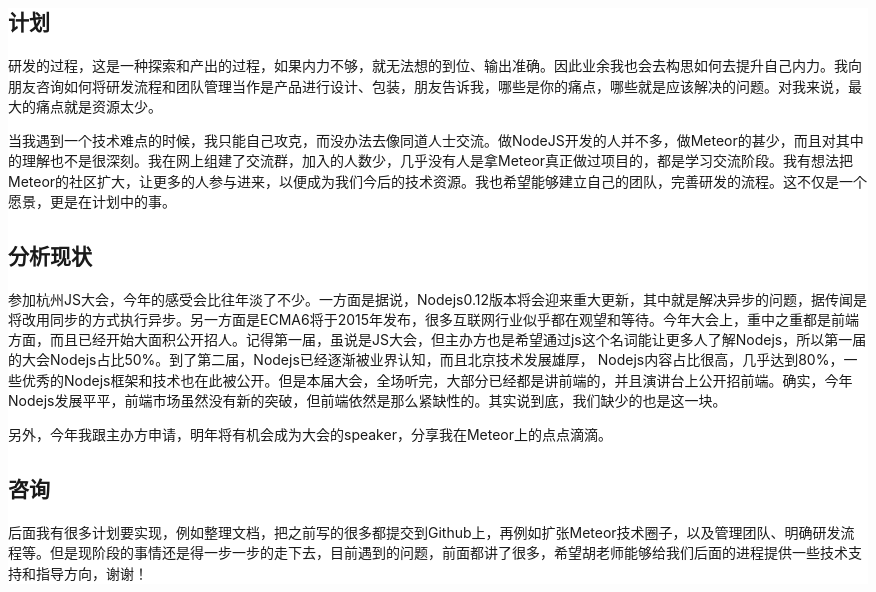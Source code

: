 ##  计划

研发的过程，这是一种探索和产出的过程，如果内力不够，就无法想的到位、输出准确。因此业余我也会去构思如何去提升自己内力。我向朋友咨询如何将研发流程和团队管理当作是产品进行设计、包装，朋友告诉我，哪些是你的痛点，哪些就是应该解决的问题。对我来说，最大的痛点就是资源太少。

当我遇到一个技术难点的时候，我只能自己攻克，而没办法去像同道人士交流。做NodeJS开发的人并不多，做Meteor的甚少，而且对其中的理解也不是很深刻。我在网上组建了交流群，加入的人数少，几乎没有人是拿Meteor真正做过项目的，都是学习交流阶段。我有想法把Meteor的社区扩大，让更多的人参与进来，以便成为我们今后的技术资源。我也希望能够建立自己的团队，完善研发的流程。这不仅是一个愿景，更是在计划中的事。

##  分析现状

参加杭州JS大会，今年的感受会比往年淡了不少。一方面是据说，Nodejs0.12版本将会迎来重大更新，其中就是解决异步的问题，据传闻是将改用同步的方式执行异步。另一方面是ECMA6将于2015年发布，很多互联网行业似乎都在观望和等待。今年大会上，重中之重都是前端方面，而且已经开始大面积公开招人。记得第一届，虽说是JS大会，但主办方也是希望通过js这个名词能让更多人了解Nodejs，所以第一届的大会Nodejs占比50%。到了第二届，Nodejs已经逐渐被业界认知，而且北京技术发展雄厚， Nodejs内容占比很高，几乎达到80%，一些优秀的Nodejs框架和技术也在此被公开。但是本届大会，全场听完，大部分已经都是讲前端的，并且演讲台上公开招前端。确实，今年Nodejs发展平平，前端市场虽然没有新的突破，但前端依然是那么紧缺性的。其实说到底，我们缺少的也是这一块。

另外，今年我跟主办方申请，明年将有机会成为大会的speaker，分享我在Meteor上的点点滴滴。

##  咨询

后面我有很多计划要实现，例如整理文档，把之前写的很多都提交到Github上，再例如扩张Meteor技术圈子，以及管理团队、明确研发流程等。但是现阶段的事情还是得一步一步的走下去，目前遇到的问题，前面都讲了很多，希望胡老师能够给我们后面的进程提供一些技术支持和指导方向，谢谢！



















































